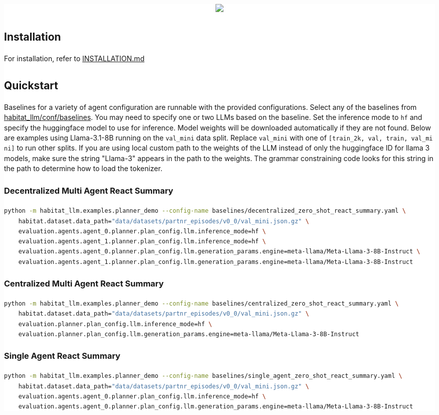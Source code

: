 <p align="center">
  <img src="docs/planner_v3.png" width="65%"/>
</p>

## Installation

For installation, refer to [INSTALLATION.md](INSTALLATION.md)

## Quickstart

Baselines for a variety of agent configuration are runnable with the provided configurations. Select any of the baselines from [habitat_llm/conf/baselines](./habitat_llm/conf/baselines/). You may need to specify one or two LLMs based on the baseline. Set the inference mode to `hf` and specify the huggingface model to use for inference. Model weights will be downloaded automatically if they are not found. Below are examples using Llama-3.1-8B running on the `val_mini` data split. Replace `val_mini` with one of `[train_2k, val, train, val_mini]` to run other splits. If you are using local custom path to the weights of the LLM instead of only the huggingface ID for llama 3 models, make sure the string "Llama-3" appears in the path to the weights. The grammar constraining code looks for this string in the path to determine how to load the tokenizer.

### Decentralized Multi Agent React Summary
```bash
python -m habitat_llm.examples.planner_demo --config-name baselines/decentralized_zero_shot_react_summary.yaml \
    habitat.dataset.data_path="data/datasets/partnr_episodes/v0_0/val_mini.json.gz" \
    evaluation.agents.agent_0.planner.plan_config.llm.inference_mode=hf \
    evaluation.agents.agent_1.planner.plan_config.llm.inference_mode=hf \
    evaluation.agents.agent_0.planner.plan_config.llm.generation_params.engine=meta-llama/Meta-Llama-3-8B-Instruct \
    evaluation.agents.agent_1.planner.plan_config.llm.generation_params.engine=meta-llama/Meta-Llama-3-8B-Instruct
```

### Centralized Multi Agent React Summary
```bash
python -m habitat_llm.examples.planner_demo --config-name baselines/centralized_zero_shot_react_summary.yaml \
    habitat.dataset.data_path="data/datasets/partnr_episodes/v0_0/val_mini.json.gz" \
    evaluation.planner.plan_config.llm.inference_mode=hf \
    evaluation.planner.plan_config.llm.generation_params.engine=meta-llama/Meta-Llama-3-8B-Instruct
```

### Single Agent React Summary
```bash
python -m habitat_llm.examples.planner_demo --config-name baselines/single_agent_zero_shot_react_summary.yaml \
    habitat.dataset.data_path="data/datasets/partnr_episodes/v0_0/val_mini.json.gz" \
    evaluation.agents.agent_0.planner.plan_config.llm.inference_mode=hf \
    evaluation.agents.agent_0.planner.plan_config.llm.generation_params.engine=meta-llama/Meta-Llama-3-8B-Instruct
```
